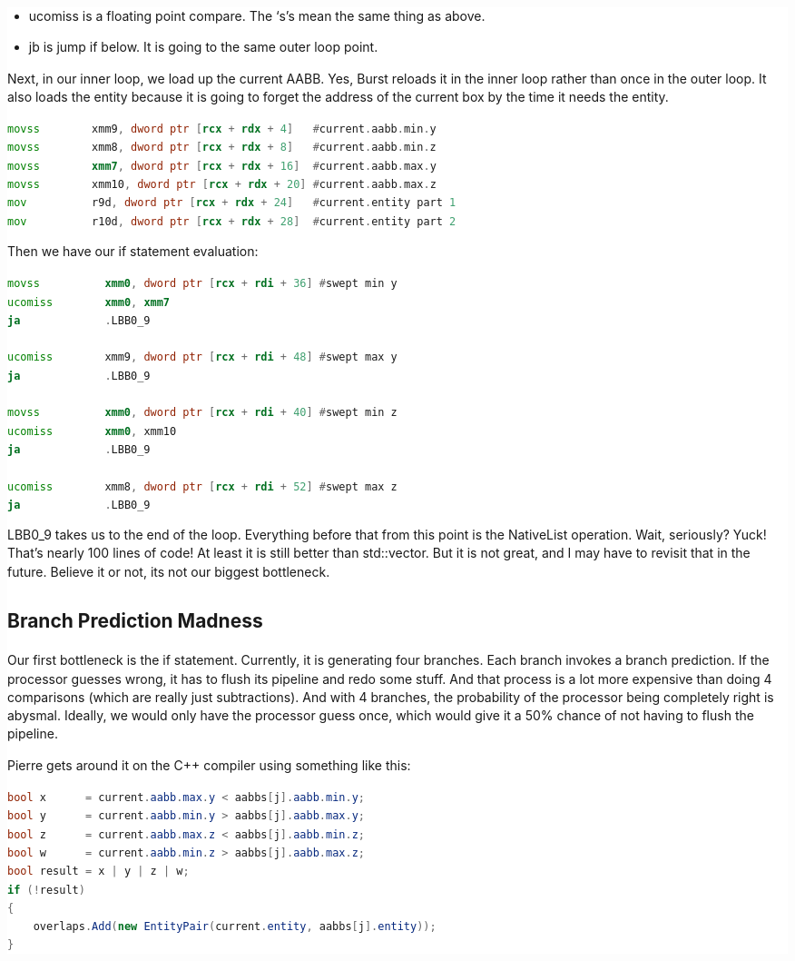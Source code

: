 -   ucomiss is a floating point compare. The ‘s’s mean the same thing as above.

-   jb is jump if below. It is going to the same outer loop point.

Next, in our inner loop, we load up the current AABB. Yes, Burst reloads it in
the inner loop rather than once in the outer loop. It also loads the entity
because it is going to forget the address of the current box by the time it
needs the entity.

```asm
movss        xmm9, dword ptr [rcx + rdx + 4]   #current.aabb.min.y
movss        xmm8, dword ptr [rcx + rdx + 8]   #current.aabb.min.z
movss        xmm7, dword ptr [rcx + rdx + 16]  #current.aabb.max.y
movss        xmm10, dword ptr [rcx + rdx + 20] #current.aabb.max.z
mov          r9d, dword ptr [rcx + rdx + 24]   #current.entity part 1
mov          r10d, dword ptr [rcx + rdx + 28]  #current.entity part 2
```

Then we have our if statement evaluation:

```asm
movss          xmm0, dword ptr [rcx + rdi + 36] #swept min y
ucomiss        xmm0, xmm7
ja             .LBB0_9

ucomiss        xmm9, dword ptr [rcx + rdi + 48] #swept max y
ja             .LBB0_9

movss          xmm0, dword ptr [rcx + rdi + 40] #swept min z
ucomiss        xmm0, xmm10
ja             .LBB0_9

ucomiss        xmm8, dword ptr [rcx + rdi + 52] #swept max z
ja             .LBB0_9
```

LBB0_9 takes us to the end of the loop. Everything before that from this point
is the NativeList operation. Wait, seriously? Yuck! That’s nearly 100 lines of
code! At least it is still better than std::vector. But it is not great, and I
may have to revisit that in the future. Believe it or not, its not our biggest
bottleneck.

## Branch Prediction Madness

Our first bottleneck is the if statement. Currently, it is generating four
branches. Each branch invokes a branch prediction. If the processor guesses
wrong, it has to flush its pipeline and redo some stuff. And that process is a
lot more expensive than doing 4 comparisons (which are really just
subtractions). And with 4 branches, the probability of the processor being
completely right is abysmal. Ideally, we would only have the processor guess
once, which would give it a 50% chance of not having to flush the pipeline.

Pierre gets around it on the C++ compiler using something like this:

```csharp
bool x      = current.aabb.max.y < aabbs[j].aabb.min.y;
bool y      = current.aabb.min.y > aabbs[j].aabb.max.y;
bool z      = current.aabb.max.z < aabbs[j].aabb.min.z;
bool w      = current.aabb.min.z > aabbs[j].aabb.max.z;
bool result = x | y | z | w;
if (!result)
{
    overlaps.Add(new EntityPair(current.entity, aabbs[j].entity));
}
```
